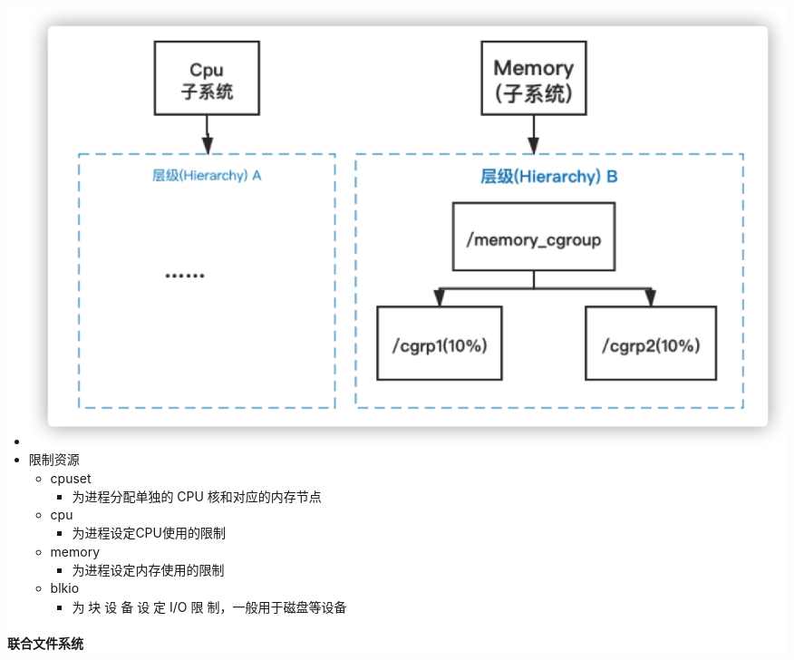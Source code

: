 - ![](images/48.jpg)
- 限制资源
  - cpuset
    - 为进程分配单独的 CPU 核和对应的内存节点
  - cpu
    - 为进程设定CPU使用的限制
  - memory
    - 为进程设定内存使用的限制
  - blkio
    - 为 块 设 备 设 定 I/O 限 制，一般用于磁盘等设备



#### 联合文件系统
